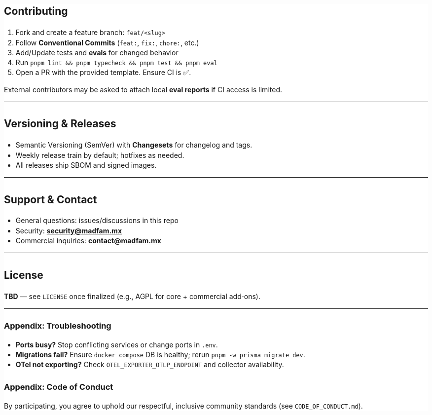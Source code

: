 
## Contributing

1. Fork and create a feature branch: `feat/<slug>`
2. Follow **Conventional Commits** (`feat:`, `fix:`, `chore:`, etc.)
3. Add/Update tests and **evals** for changed behavior
4. Run `pnpm lint && pnpm typecheck && pnpm test && pnpm eval`
5. Open a PR with the provided template. Ensure CI is ✅.

External contributors may be asked to attach local **eval reports** if CI access is limited.

---

## Versioning & Releases

* Semantic Versioning (SemVer) with **Changesets** for changelog and tags.
* Weekly release train by default; hotfixes as needed.
* All releases ship SBOM and signed images.

---

## Support & Contact

* General questions: issues/discussions in this repo
* Security: **[security@madfam.mx](mailto:security@madfam.mx)**
* Commercial inquiries: **[contact@madfam.mx](mailto:contact@madfam.mx)**

---

## License

**TBD** — see `LICENSE` once finalized (e.g., AGPL for core + commercial add‑ons).

---

### Appendix: Troubleshooting

* **Ports busy?** Stop conflicting services or change ports in `.env`.
* **Migrations fail?** Ensure `docker compose` DB is healthy; rerun `pnpm -w prisma migrate dev`.
* **OTel not exporting?** Check `OTEL_EXPORTER_OTLP_ENDPOINT` and collector availability.

### Appendix: Code of Conduct

By participating, you agree to uphold our respectful, inclusive community standards (see `CODE_OF_CONDUCT.md`).
